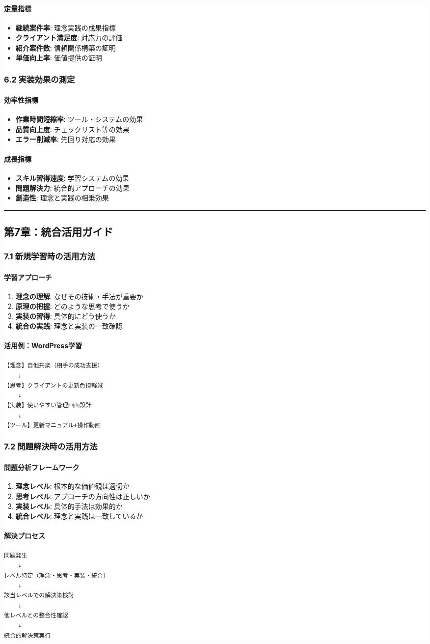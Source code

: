 #### 定量指標
- **継続案件率**: 理念実践の成果指標
- **クライアント満足度**: 対応力の評価
- **紹介案件数**: 信頼関係構築の証明
- **単価向上率**: 価値提供の証明

### 6.2 実装効果の測定

#### 効率性指標
- **作業時間短縮率**: ツール・システムの効果
- **品質向上度**: チェックリスト等の効果
- **エラー削減率**: 先回り対応の効果

#### 成長指標
- **スキル習得速度**: 学習システムの効果
- **問題解決力**: 統合的アプローチの効果
- **創造性**: 理念と実践の相乗効果

---

## 第7章：統合活用ガイド

### 7.1 新規学習時の活用方法

#### 学習アプローチ
1. **理念の理解**: なぜその技術・手法が重要か
2. **原理の把握**: どのような思考で使うか
3. **実装の習得**: 具体的にどう使うか
4. **統合の実践**: 理念と実装の一致確認

#### 活用例：WordPress学習
```
【理念】自他共楽（相手の成功支援）
    ↓
【思考】クライアントの更新負担軽減
    ↓
【実装】使いやすい管理画面設計
    ↓
【ツール】更新マニュアル+操作動画
```

### 7.2 問題解決時の活用方法

#### 問題分析フレームワーク
1. **理念レベル**: 根本的な価値観は適切か
2. **思考レベル**: アプローチの方向性は正しいか
3. **実装レベル**: 具体的手法は効果的か
4. **統合レベル**: 理念と実践は一致しているか

#### 解決プロセス
```
問題発生
    ↓
レベル特定（理念・思考・実装・統合）
    ↓
該当レベルでの解決策検討
    ↓
他レベルとの整合性確認
    ↓
統合的解決策実行
```
